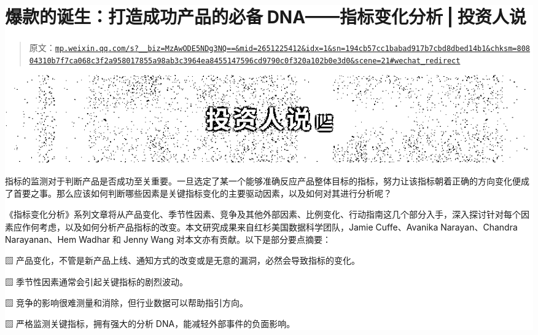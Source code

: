 # 爆款的诞生：打造成功产品的必备 DNA——指标变化分析 | 投资人说

> 原文：[`mp.weixin.qq.com/s?__biz=MzAwODE5NDg3NQ==&mid=2651225412&idx=1&sn=194cb57cc1babad917b7cbd8dbed14b1&chksm=80804310b7f7ca068c3f2a958017855a98ab3c3964ea8455147596cd9790c0f320a102b0e3d0&scene=21#wechat_redirect`](http://mp.weixin.qq.com/s?__biz=MzAwODE5NDg3NQ==&mid=2651225412&idx=1&sn=194cb57cc1babad917b7cbd8dbed14b1&chksm=80804310b7f7ca068c3f2a958017855a98ab3c3964ea8455147596cd9790c0f320a102b0e3d0&scene=21#wechat_redirect)

![](img/8b4a46e76665a0ef86848d267080f591.png)

指标的监测对于判断产品是否成功至关重要。一旦选定了某一个能够准确反应产品整体目标的指标，努力让该指标朝着正确的方向变化便成了首要之事。那么应该如何判断哪些因素是关键指标变化的主要驱动因素，以及如何对其进行分析呢？

《指标变化分析》系列文章将从产品变化、季节性因素、竞争及其他外部因素、比例变化、行动指南这几个部分入手，深入探讨针对每个因素应作何考虑，以及如何分析产品指标的改变。本文研究成果来自红杉美国数据科学团队，Jamie Cuffe、Avanika Narayan、Chandra Narayanan、Hem Wadhar 和 Jenny Wang 对本文亦有贡献。以下是部分要点摘要：

▨ 产品变化，不管是新产品上线、通知方式的改变或是无意的漏洞，必然会导致指标的变化。

▨ 季节性因素通常会引起关键指标的剧烈波动。

▨ 竞争的影响很难测量和消除，但行业数据可以帮助指引方向。

▨ 严格监测关键指标，拥有强大的分析 DNA，能减轻外部事件的负面影响。
